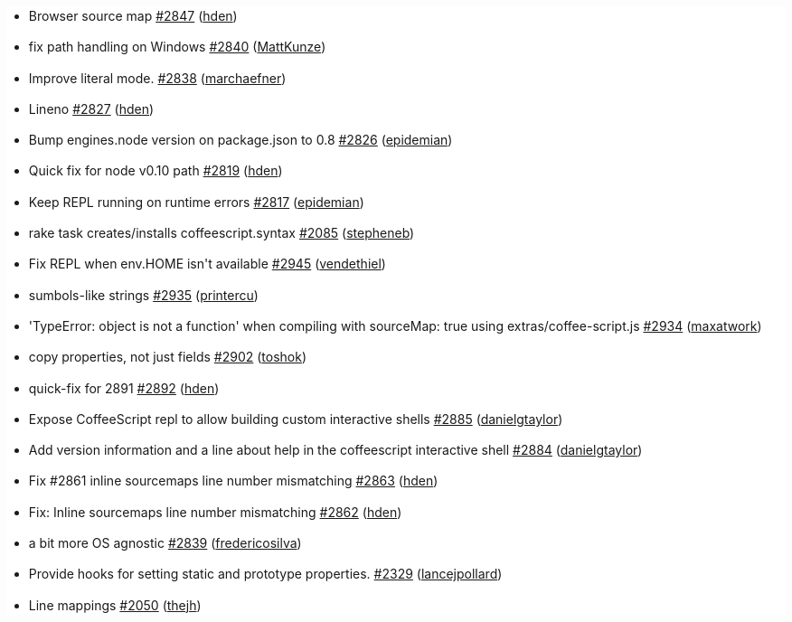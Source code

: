 - Browser source map [\#2847](https://github.com/jashkenas/coffeescript/pull/2847) ([hden](https://github.com/hden))

- fix path handling on Windows [\#2840](https://github.com/jashkenas/coffeescript/pull/2840) ([MattKunze](https://github.com/MattKunze))

- Improve literal mode. [\#2838](https://github.com/jashkenas/coffeescript/pull/2838) ([marchaefner](https://github.com/marchaefner))

- Lineno [\#2827](https://github.com/jashkenas/coffeescript/pull/2827) ([hden](https://github.com/hden))

- Bump engines.node version on package.json to 0.8 [\#2826](https://github.com/jashkenas/coffeescript/pull/2826) ([epidemian](https://github.com/epidemian))

- Quick fix for node v0.10 path [\#2819](https://github.com/jashkenas/coffeescript/pull/2819) ([hden](https://github.com/hden))

- Keep REPL running on runtime errors [\#2817](https://github.com/jashkenas/coffeescript/pull/2817) ([epidemian](https://github.com/epidemian))

- rake task creates/installs coffeescript.syntax [\#2085](https://github.com/jashkenas/coffeescript/pull/2085) ([stepheneb](https://github.com/stepheneb))

- Fix REPL when env.HOME isn't available [\#2945](https://github.com/jashkenas/coffeescript/pull/2945) ([vendethiel](https://github.com/vendethiel))

- sumbols-like strings [\#2935](https://github.com/jashkenas/coffeescript/pull/2935) ([printercu](https://github.com/printercu))

- 'TypeError: object is not a function' when compiling with sourceMap: true using extras/coffee-script.js [\#2934](https://github.com/jashkenas/coffeescript/pull/2934) ([maxatwork](https://github.com/maxatwork))

- copy properties, not just fields [\#2902](https://github.com/jashkenas/coffeescript/pull/2902) ([toshok](https://github.com/toshok))

- quick-fix for 2891 [\#2892](https://github.com/jashkenas/coffeescript/pull/2892) ([hden](https://github.com/hden))

- Expose CoffeeScript repl to allow building custom interactive shells [\#2885](https://github.com/jashkenas/coffeescript/pull/2885) ([danielgtaylor](https://github.com/danielgtaylor))

- Add version information and a line about help in the coffeescript interactive shell [\#2884](https://github.com/jashkenas/coffeescript/pull/2884) ([danielgtaylor](https://github.com/danielgtaylor))

- Fix \#2861 inline sourcemaps line number mismatching [\#2863](https://github.com/jashkenas/coffeescript/pull/2863) ([hden](https://github.com/hden))

- Fix: Inline sourcemaps line number mismatching [\#2862](https://github.com/jashkenas/coffeescript/pull/2862) ([hden](https://github.com/hden))

- a bit more OS agnostic [\#2839](https://github.com/jashkenas/coffeescript/pull/2839) ([fredericosilva](https://github.com/fredericosilva))

- Provide hooks for setting static and prototype properties. [\#2329](https://github.com/jashkenas/coffeescript/pull/2329) ([lancejpollard](https://github.com/lancejpollard))

- Line mappings [\#2050](https://github.com/jashkenas/coffeescript/pull/2050) ([thejh](https://github.com/thejh))
